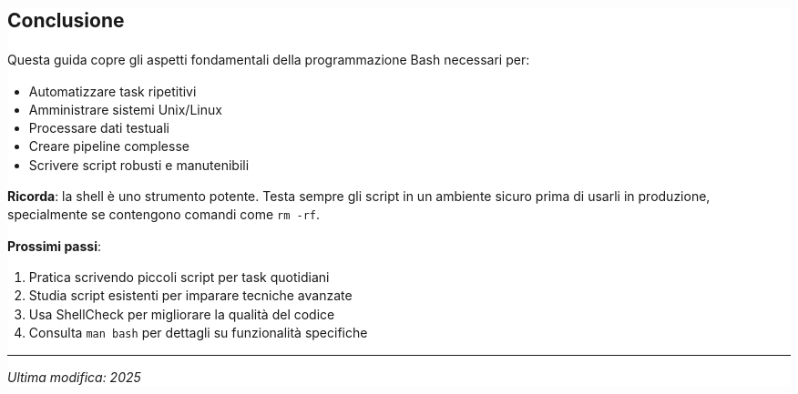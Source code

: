 
## Conclusione

Questa guida copre gli aspetti fondamentali della programmazione Bash necessari per:

- Automatizzare task ripetitivi
- Amministrare sistemi Unix/Linux
- Processare dati testuali
- Creare pipeline complesse
- Scrivere script robusti e manutenibili

**Ricorda**: la shell è uno strumento potente. Testa sempre gli script in un ambiente sicuro prima di usarli in produzione, specialmente se contengono comandi come `rm -rf`.

**Prossimi passi**:
1. Pratica scrivendo piccoli script per task quotidiani
2. Studia script esistenti per imparare tecniche avanzate
3. Usa ShellCheck per migliorare la qualità del codice
4. Consulta `man bash` per dettagli su funzionalità specifiche

---

*Ultima modifica: 2025*